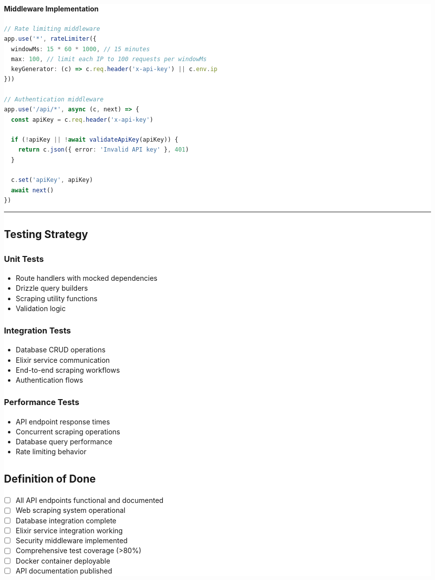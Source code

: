 #### Middleware Implementation
```typescript
// Rate limiting middleware
app.use('*', rateLimiter({
  windowMs: 15 * 60 * 1000, // 15 minutes
  max: 100, // limit each IP to 100 requests per windowMs
  keyGenerator: (c) => c.req.header('x-api-key') || c.env.ip
}))

// Authentication middleware
app.use('/api/*', async (c, next) => {
  const apiKey = c.req.header('x-api-key')
  
  if (!apiKey || !await validateApiKey(apiKey)) {
    return c.json({ error: 'Invalid API key' }, 401)
  }
  
  c.set('apiKey', apiKey)
  await next()
})
```

---

## Testing Strategy

### Unit Tests
- Route handlers with mocked dependencies
- Drizzle query builders
- Scraping utility functions
- Validation logic

### Integration Tests
- Database CRUD operations
- Elixir service communication
- End-to-end scraping workflows
- Authentication flows

### Performance Tests
- API endpoint response times
- Concurrent scraping operations
- Database query performance
- Rate limiting behavior

## Definition of Done

- [ ] All API endpoints functional and documented
- [ ] Web scraping system operational
- [ ] Database integration complete
- [ ] Elixir service integration working
- [ ] Security middleware implemented
- [ ] Comprehensive test coverage (>80%)
- [ ] Docker container deployable
- [ ] API documentation published